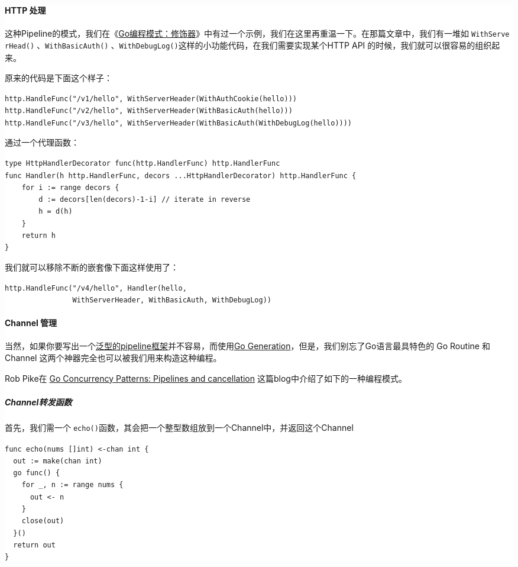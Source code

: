 #### HTTP 处理


这种Pipeline的模式，我们在《[Go编程模式：修饰器](/2017/Go%E7%BC%96%E7%A8%8B%E6%A8%A1%E5%BC%8F%EF%BC%9A%E4%BF%AE%E9%A5%B0%E5%99%A8.md "Go编程模式：修饰器")》中有过一个示例，我们在这里再重温一下。在那篇文章中，我们有一堆如 `WithServerHead()` 、`WithBasicAuth()` 、`WithDebugLog()`这样的小功能代码，在我们需要实现某个HTTP API 的时候，我们就可以很容易的组织起来。


原来的代码是下面这个样子：




```
http.HandleFunc("/v1/hello", WithServerHeader(WithAuthCookie(hello)))
http.HandleFunc("/v2/hello", WithServerHeader(WithBasicAuth(hello)))
http.HandleFunc("/v3/hello", WithServerHeader(WithBasicAuth(WithDebugLog(hello))))
```

通过一个代理函数：



```
type HttpHandlerDecorator func(http.HandlerFunc) http.HandlerFunc
func Handler(h http.HandlerFunc, decors ...HttpHandlerDecorator) http.HandlerFunc {
    for i := range decors {
        d := decors[len(decors)-1-i] // iterate in reverse
        h = d(h)
    }
    return h
}
```

我们就可以移除不断的嵌套像下面这样使用了：



```
http.HandleFunc("/v4/hello", Handler(hello,
                WithServerHeader, WithBasicAuth, WithDebugLog))
```

#### Channel 管理


当然，如果你要写出一个[泛型的pipeline框架](/2017/Go%E7%BC%96%E7%A8%8B%E6%A8%A1%E5%BC%8F%EF%BC%9A%E4%BF%AE%E9%A5%B0%E5%99%A8.md#%E6%B3%9B%E5%9E%8B%E7%9A%84%E4%BF%AE%E9%A5%B0%E5%99%A8)并不容易，而使用[Go Generation](/2020/Go%20%E7%BC%96%E7%A8%8B%E6%A8%A1%E5%BC%8F%EF%BC%9AGo%20Generation.md "GO 编程模式：Go Generation")，但是，我们别忘了Go语言最具特色的 Go Routine 和 Channel 这两个神器完全也可以被我们用来构造这种编程。


Rob Pike在 [Go Concurrency Patterns: Pipelines and cancellation](https://blog.golang.org/pipelines) 这篇blog中介绍了如下的一种编程模式。


##### Channel转发函数


首先，我们需一个 `echo()`函数，其会把一个整型数组放到一个Channel中，并返回这个Channel



```
func echo(nums []int) <-chan int {
  out := make(chan int)
  go func() {
    for _, n := range nums {
      out <- n
    }
    close(out)
  }()
  return out
}
```
